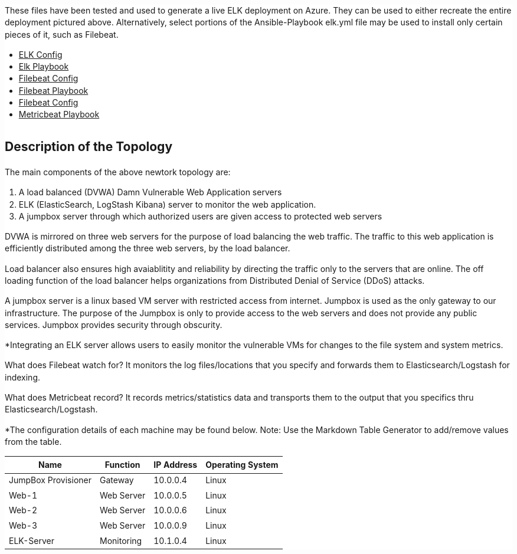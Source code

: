 These files have been tested and used to generate a live ELK deployment on Azure. They can be used to either recreate the entire deployment pictured above. Alternatively, select portions of the Ansible-Playbook elk.yml file may be used to install only certain pieces of it, such as Filebeat.

- [ELK Config ](/Files/install-elk.yml)
- [Elk Playbook](/Files/install-elk.yml)
- [Filebeat Config ](/Files/filebeat-config.yml)
- [Filebeat Playbook](/Files/filebeat-playbook.yml)
- [Filebeat Config ](/Files/metricbeat-config.yml)
- [Metricbeat Playbook](/Files/metricbeat-playbook.yml)

## Description of the Topology

The main components of the above newtork topology are:

1. A load balanced (DVWA) Damn Vulnerable Web Application servers
2. ELK (ElasticSearch, LogStash Kibana) server to monitor the web application.
3. A jumpbox server through which authorized users are given access to protected web servers

DVWA is mirrored on three web servers for the purpose of load balancing the web traffic. The traffic to this web application is efficiently distributed among the three web servers, by the load balancer.

Load balancer also ensures high avaiablitity and reliability by directing the traffic only to the servers that are online. The off loading function of the load balancer helps organizations from Distributed Denial of Service (DDoS) attacks.

A jumpbox server is a linux based VM server with restricted access from internet. Jumpbox is used as the only gateway to our infrastructure. The purpose of the Jumpbox is only to provide access to the web servers and does not provide any public services. Jumpbox provides security through obscurity.

*Integrating an ELK server allows users to easily monitor the vulnerable VMs for changes to the file system and system metrics.

What does Filebeat watch for?
It monitors the log files/locations that you specify and forwards them to Elasticsearch/Logstash for indexing.

What does Metricbeat record?
It records metrics/statistics data and transports them to the output that you specifics thru Elasticsearch/Logstash.

*The configuration details of each machine may be found below. Note: Use the Markdown Table Generator to add/remove values from the table.

| Name                | Function   | IP Address    | Operating System |
|---------------------|------------|---------------|------------------|
| JumpBox Provisioner | Gateway    | 10.0.0.4      | Linux            |
| Web-1               | Web Server | 10.0.0.5      | Linux            |
| Web-2               | Web Server | 10.0.0.6      | Linux            |
| Web-3               | Web Server | 10.0.0.9      | Linux            |
| ELK-Server          | Monitoring | 10.1.0.4      | Linux            |
